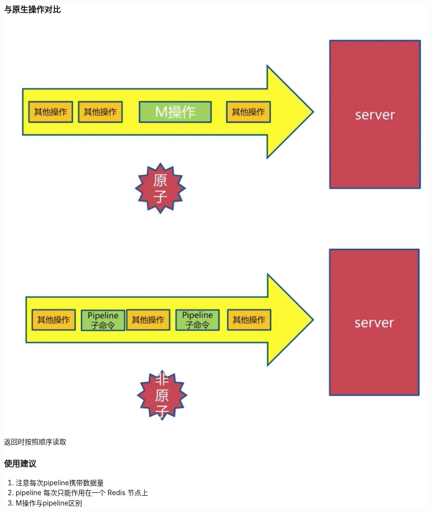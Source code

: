### 与原生操作对比

![原子操作](./imgs/yuanzi.jpg)

![非原子操作](./imgs/yuanzi-pipeline.jpg)

返回时按照顺序读取

### 使用建议

1. 注意每次pipeline携带数据量
2. pipeline 每次只能作用在一个 Redis 节点上
3. M操作与pipeline区别
